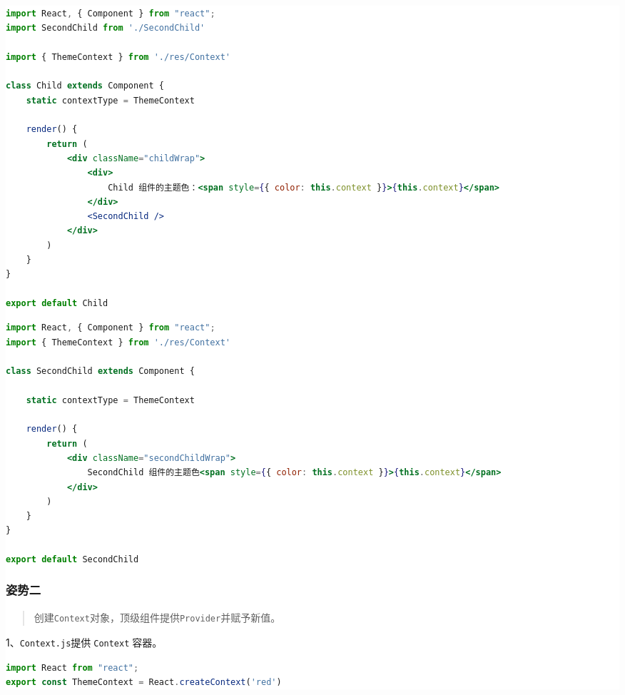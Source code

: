 ```jsx Child.js
import React, { Component } from "react";
import SecondChild from './SecondChild'

import { ThemeContext } from './res/Context'

class Child extends Component {
    static contextType = ThemeContext

    render() {
        return (
            <div className="childWrap">
                <div>
                    Child 组件的主题色：<span style={{ color: this.context }}>{this.context}</span>
                </div>
                <SecondChild />
            </div>
        )
    }
}

export default Child
```

```jsx SecondChild.js
import React, { Component } from "react";
import { ThemeContext } from './res/Context'

class SecondChild extends Component {

    static contextType = ThemeContext

    render() {
        return (
            <div className="secondChildWrap">
                SecondChild 组件的主题色<span style={{ color: this.context }}>{this.context}</span>
            </div>
        )
    }
}

export default SecondChild
```

### 姿势二

> 创建`Context`对象，顶级组件提供`Provider`并赋予新值。


1、`Context.js`提供 `Context` 容器。

```jsx Context.js
import React from "react";
export const ThemeContext = React.createContext('red')
```
